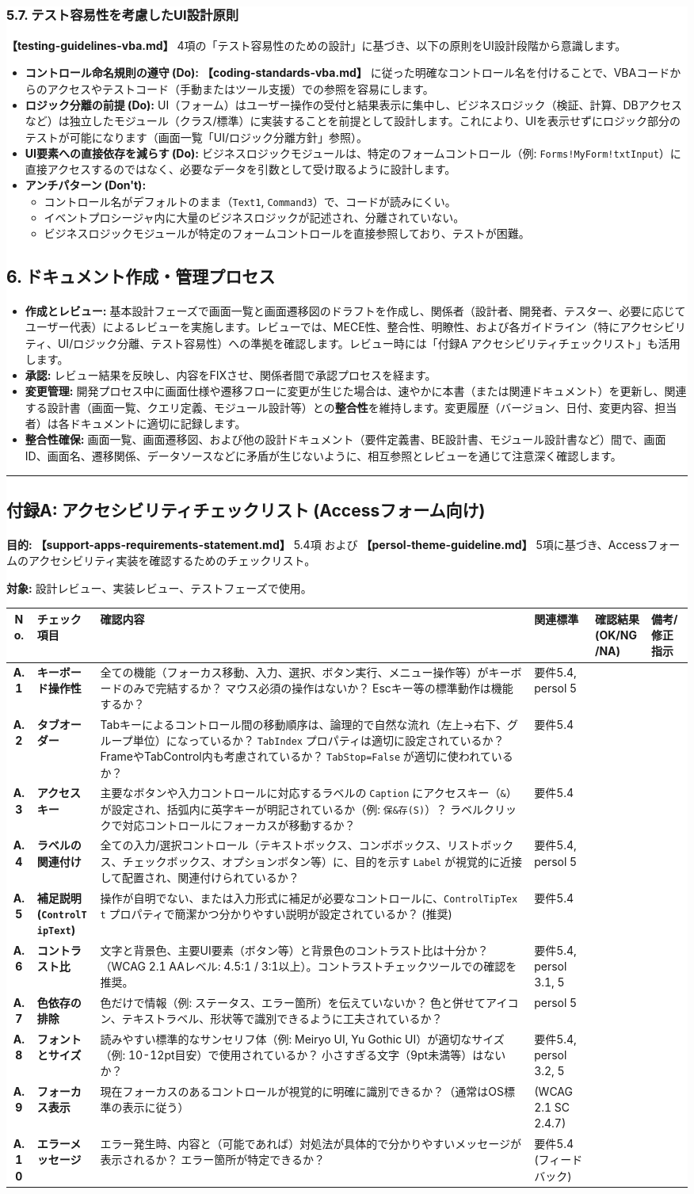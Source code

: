 ### 5.7. テスト容易性を考慮したUI設計原則

**【testing-guidelines-vba.md】** 4項の「テスト容易性のための設計」に基づき、以下の原則をUI設計段階から意識します。

* **コントロール命名規則の遵守 (Do):** **【coding-standards-vba.md】** に従った明確なコントロール名を付けることで、VBAコードからのアクセスやテストコード（手動またはツール支援）での参照を容易にします。
* **ロジック分離の前提 (Do):** UI（フォーム）はユーザー操作の受付と結果表示に集中し、ビジネスロジック（検証、計算、DBアクセスなど）は独立したモジュール（クラス/標準）に実装することを前提として設計します。これにより、UIを表示せずにロジック部分のテストが可能になります（画面一覧「UI/ロジック分離方針」参照）。
* **UI要素への直接依存を減らす (Do):** ビジネスロジックモジュールは、特定のフォームコントロール（例: `Forms!MyForm!txtInput`）に直接アクセスするのではなく、必要なデータを引数として受け取るように設計します。
* **アンチパターン (Don't):**
    * コントロール名がデフォルトのまま（`Text1`, `Command3`）で、コードが読みにくい。
    * イベントプロシージャ内に大量のビジネスロジックが記述され、分離されていない。
    * ビジネスロジックモジュールが特定のフォームコントロールを直接参照しており、テストが困難。

## 6. ドキュメント作成・管理プロセス

* **作成とレビュー:** 基本設計フェーズで画面一覧と画面遷移図のドラフトを作成し、関係者（設計者、開発者、テスター、必要に応じてユーザー代表）によるレビューを実施します。レビューでは、MECE性、整合性、明瞭性、および各ガイドライン（特にアクセシビリティ、UI/ロジック分離、テスト容易性）への準拠を確認します。レビュー時には「付録A アクセシビリティチェックリスト」も活用します。
* **承認:** レビュー結果を反映し、内容をFIXさせ、関係者間で承認プロセスを経ます。
* **変更管理:** 開発プロセス中に画面仕様や遷移フローに変更が生じた場合は、速やかに本書（または関連ドキュメント）を更新し、関連する設計書（画面一覧、クエリ定義、モジュール設計等）との**整合性**を維持します。変更履歴（バージョン、日付、変更内容、担当者）は各ドキュメントに適切に記録します。
* **整合性確保:** 画面一覧、画面遷移図、および他の設計ドキュメント（要件定義書、BE設計書、モジュール設計書など）間で、画面ID、画面名、遷移関係、データソースなどに矛盾が生じないように、相互参照とレビューを通じて注意深く確認します。

---

## 付録A: アクセシビリティチェックリスト (Accessフォーム向け)

**目的:** **【support-apps-requirements-statement.md】** 5.4項 および **【persol-theme-guideline.md】** 5項に基づき、Accessフォームのアクセシビリティ実装を確認するためのチェックリスト。

**対象:** 設計レビュー、実装レビュー、テストフェーズで使用。

| No. | チェック項目                     | 確認内容                                                                                                                                                                                                                          | 関連標準                                                                                                                              | 確認結果 (OK/NG/NA) | 備考/修正指示 |
| :-: | :------------------------------- | :-------------------------------------------------------------------------------------------------------------------------------------------------------------------------------------------------------------------------------- | :-------------------------------------------------------------------------------------------------------------------------------------- | :------------------ | :------------ |
| **A.1** | **キーボード操作性** | 全ての機能（フォーカス移動、入力、選択、ボタン実行、メニュー操作等）がキーボードのみで完結するか？ マウス必須の操作はないか？ Escキー等の標準動作は機能するか？                                                                     | 要件5.4, persol 5                                                                                                                         |                     |               |
| **A.2** | **タブオーダー** | Tabキーによるコントロール間の移動順序は、論理的で自然な流れ（左上→右下、グループ単位）になっているか？ `TabIndex` プロパティは適切に設定されているか？ FrameやTabControl内も考慮されているか？ `TabStop=False` が適切に使われているか？ | 要件5.4                                                                                                                                 |                     |               |
| **A.3** | **アクセスキー** | 主要なボタンや入力コントロールに対応するラベルの `Caption` にアクセスキー（`&`）が設定され、括弧内に英字キーが明記されているか（例: `保&存(S)`）？ ラベルクリックで対応コントロールにフォーカスが移動するか？                               | 要件5.4                                                                                                                                 |                     |               |
| **A.4** | **ラベルの関連付け** | 全ての入力/選択コントロール（テキストボックス、コンボボックス、リストボックス、チェックボックス、オプションボタン等）に、目的を示す `Label` が視覚的に近接して配置され、関連付けられているか？                                                | 要件5.4, persol 5                                                                                                                         |                     |               |
| **A.5** | **補足説明 (`ControlTipText`)** | 操作が自明でない、または入力形式に補足が必要なコントロールに、`ControlTipText` プロパティで簡潔かつ分かりやすい説明が設定されているか？ (推奨)                                                                                     | 要件5.4                                                                                                                                 |                     |               |
| **A.6** | **コントラスト比** | 文字と背景色、主要UI要素（ボタン等）と背景色のコントラスト比は十分か？（WCAG 2.1 AAレベル: 4.5:1 / 3:1以上）。コントラストチェックツールでの確認を推奨。                                                                      | 要件5.4, persol 3.1, 5                                                                                                                    |                     |               |
| **A.7** | **色依存の排除** | 色だけで情報（例: ステータス、エラー箇所）を伝えていないか？ 色と併せてアイコン、テキストラベル、形状等で識別できるように工夫されているか？                                                                                           | persol 5                                                                                                                                |                     |               |
| **A.8** | **フォントとサイズ** | 読みやすい標準的なサンセリフ体（例: Meiryo UI, Yu Gothic UI）が適切なサイズ（例: 10-12pt目安）で使用されているか？ 小さすぎる文字（9pt未満等）はないか？                                                                            | 要件5.4, persol 3.2, 5                                                                                                                    |                     |               |
| **A.9** | **フォーカス表示** | 現在フォーカスのあるコントロールが視覚的に明確に識別できるか？（通常はOS標準の表示に従う）                                                                                                                                           | (WCAG 2.1 SC 2.4.7)                                                                                                                     |                     |               |
| **A.10**| **エラーメッセージ** | エラー発生時、内容と（可能であれば）対処法が具体的で分かりやすいメッセージが表示されるか？ エラー箇所が特定できるか？                                                                                                                    | 要件5.4 (フィードバック)                                                                                                              |                     |               |